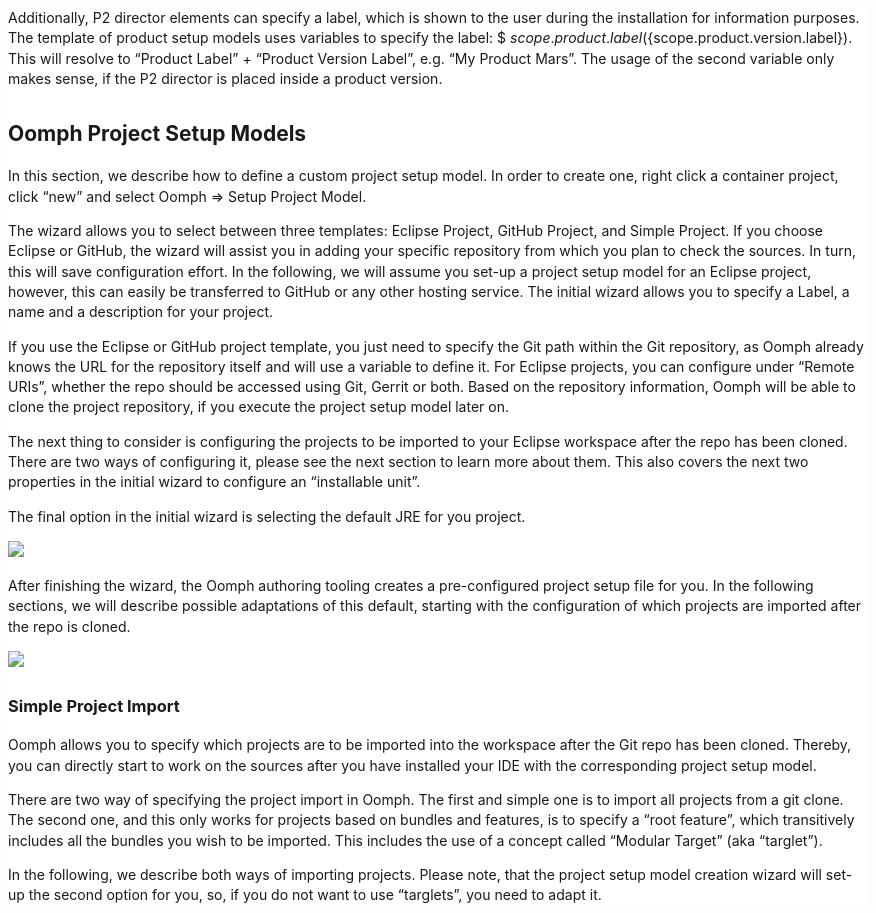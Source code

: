 Additionally, P2 director elements can specify a label, which is shown to the user during the installation for information purposes. The template of product setup models uses variables to specify the label: $ ${scope.product.label} (${scope.product.version.label}). This will resolve to “Product Label” + “Product Version Label”, e.g. “My Product Mars”. The usage of the second variable only makes sense, if the P2 director is placed inside a product version.

Oomph Project Setup Models
--------------------------

In this section, we describe how to define a custom project setup model. In order to create one, right click a container project, click “new” and select Oomph => Setup Project Model.

The wizard allows you to select between three templates: Eclipse Project, GitHub Project, and Simple Project. If you choose Eclipse or GitHub, the wizard will assist you in adding your specific repository from which you plan to check the sources. In turn, this will save configuration effort. In the following, we will assume you set-up a project setup model for an Eclipse project, however, this can easily be transferred to GitHub or any other hosting service. The initial wizard allows you to specify a Label, a name and a description for your project.

If you use the Eclipse or GitHub project template, you just need to specify the Git path within the Git repository, as Oomph already knows the URL for the repository itself and will use a variable to define it. For Eclipse projects, you can configure under “Remote URIs”, whether the repo should be accessed using Git, Gerrit or both. Based on the repository information, Oomph will be able to clone the project repository, if you execute the project setup model later on.

The next thing to consider is configuring the projects to be imported to your Eclipse workspace after the repo has been cloned. There are two ways of configuring it, please see the next section to learn more about them. This also covers the next two properties in the initial wizard to configure an “installable unit”.

The final option in the initial wizard is selecting the default JRE for you project.

![](https://eclipsesource.com/blogs/tutorials/oomph-basic-tutorial/images/image00-2_hue04b649d5736658a0120e4fc82680762_18559_532x639_resize_q100_h2_box_3.webp)

After finishing the wizard, the Oomph authoring tooling creates a pre-configured project setup file for you. In the following sections, we will describe possible adaptations of this default, starting with the configuration of which projects are imported after the repo is cloned.

![](https://eclipsesource.com/blogs/tutorials/oomph-basic-tutorial/images/image11%20%281%29_hu646f0aa4cf81168a1c569fb2473cf2b5_8628_599x181_resize_q100_h2_box_3.webp)

### Simple Project Import

Oomph allows you to specify which projects are to be imported into the workspace after the Git repo has been cloned. Thereby, you can directly start to work on the sources after you have installed your IDE with the corresponding project setup model.

There are two way of specifying the project import in Oomph. The first and simple one is to import all projects from a git clone. The second one, and this only works for projects based on bundles and features, is to specify a “root feature”, which transitively includes all the bundles you wish to be imported. This includes the use of a concept called “Modular Target” (aka “targlet”).

In the following, we describe both ways of importing projects. Please note, that the project setup model creation wizard will set-up the second option for you, so, if you do not want to use “targlets”, you need to adapt it.
